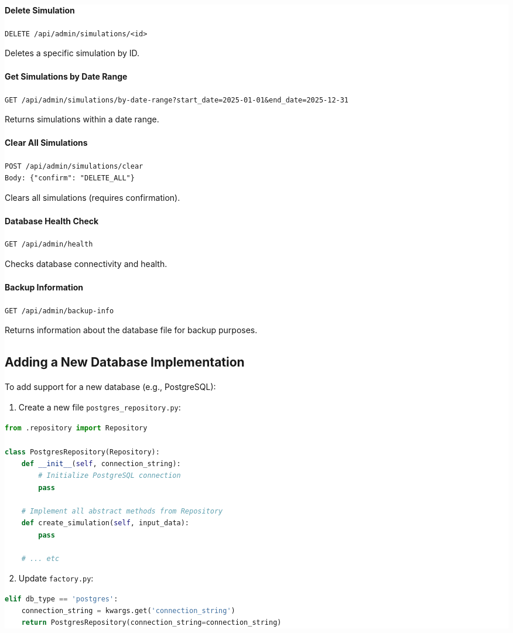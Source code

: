 #### Delete Simulation
```
DELETE /api/admin/simulations/<id>
```
Deletes a specific simulation by ID.

#### Get Simulations by Date Range
```
GET /api/admin/simulations/by-date-range?start_date=2025-01-01&end_date=2025-12-31
```
Returns simulations within a date range.

#### Clear All Simulations
```
POST /api/admin/simulations/clear
Body: {"confirm": "DELETE_ALL"}
```
Clears all simulations (requires confirmation).

#### Database Health Check
```
GET /api/admin/health
```
Checks database connectivity and health.

#### Backup Information
```
GET /api/admin/backup-info
```
Returns information about the database file for backup purposes.

## Adding a New Database Implementation

To add support for a new database (e.g., PostgreSQL):

1. Create a new file `postgres_repository.py`:
```python
from .repository import Repository

class PostgresRepository(Repository):
    def __init__(self, connection_string):
        # Initialize PostgreSQL connection
        pass
    
    # Implement all abstract methods from Repository
    def create_simulation(self, input_data):
        pass
    
    # ... etc
```

2. Update `factory.py`:
```python
elif db_type == 'postgres':
    connection_string = kwargs.get('connection_string')
    return PostgresRepository(connection_string=connection_string)
```
